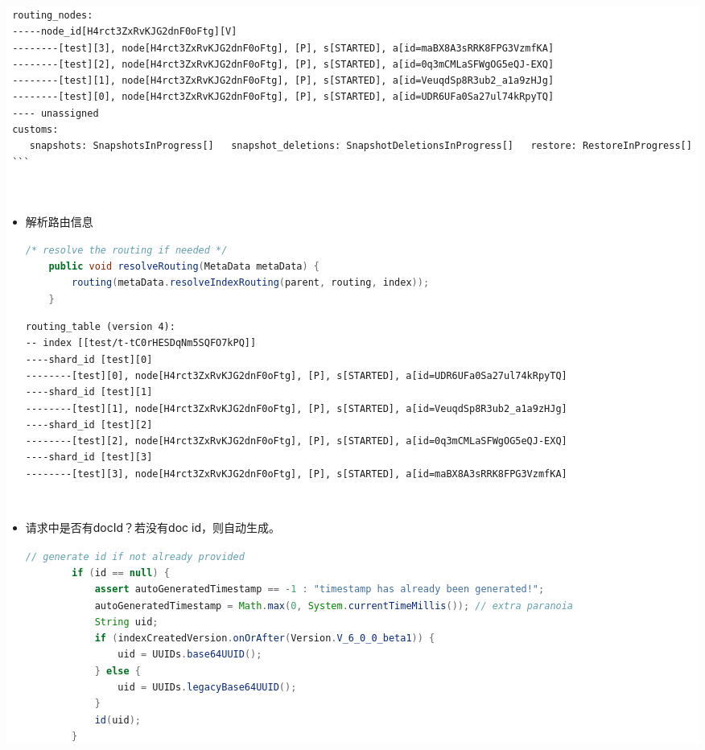      routing_nodes:
     -----node_id[H4rct3ZxRvKJG2dnF0oFtg][V]
     --------[test][3], node[H4rct3ZxRvKJG2dnF0oFtg], [P], s[STARTED], a[id=maBX8A3sRRK8FPG3VzmfKA]
     --------[test][2], node[H4rct3ZxRvKJG2dnF0oFtg], [P], s[STARTED], a[id=0q3mCMLaSFWgOG5eQJ-EXQ]
     --------[test][1], node[H4rct3ZxRvKJG2dnF0oFtg], [P], s[STARTED], a[id=VeuqdSp8R3ub2_a1a9zHJg]
     --------[test][0], node[H4rct3ZxRvKJG2dnF0oFtg], [P], s[STARTED], a[id=UDR6UFa0Sa27ul74kRpyTQ]
     ---- unassigned
     customs:
        snapshots: SnapshotsInProgress[]   snapshot_deletions: SnapshotDeletionsInProgress[]   restore: RestoreInProgress[]
     ```

     ​

   - 解析路由信息

     ```java
     /* resolve the routing if needed */
         public void resolveRouting(MetaData metaData) {
             routing(metaData.resolveIndexRouting(parent, routing, index));
         }
     ```

     ```ht
     routing_table (version 4):
     -- index [[test/t-tC0rHESDqNm5SQFO7kPQ]]
     ----shard_id [test][0]
     --------[test][0], node[H4rct3ZxRvKJG2dnF0oFtg], [P], s[STARTED], a[id=UDR6UFa0Sa27ul74kRpyTQ]
     ----shard_id [test][1]
     --------[test][1], node[H4rct3ZxRvKJG2dnF0oFtg], [P], s[STARTED], a[id=VeuqdSp8R3ub2_a1a9zHJg]
     ----shard_id [test][2]
     --------[test][2], node[H4rct3ZxRvKJG2dnF0oFtg], [P], s[STARTED], a[id=0q3mCMLaSFWgOG5eQJ-EXQ]
     ----shard_id [test][3]
     --------[test][3], node[H4rct3ZxRvKJG2dnF0oFtg], [P], s[STARTED], a[id=maBX8A3sRRK8FPG3VzmfKA]

     ```

     ​

   - 请求中是否有docId？若没有doc id，则自动生成。

     ```java
     // generate id if not already provided
             if (id == null) {
                 assert autoGeneratedTimestamp == -1 : "timestamp has already been generated!";
                 autoGeneratedTimestamp = Math.max(0, System.currentTimeMillis()); // extra paranoia
                 String uid;
                 if (indexCreatedVersion.onOrAfter(Version.V_6_0_0_beta1)) {
                     uid = UUIDs.base64UUID();
                 } else {
                     uid = UUIDs.legacyBase64UUID();
                 }
                 id(uid);
             }
     ```
